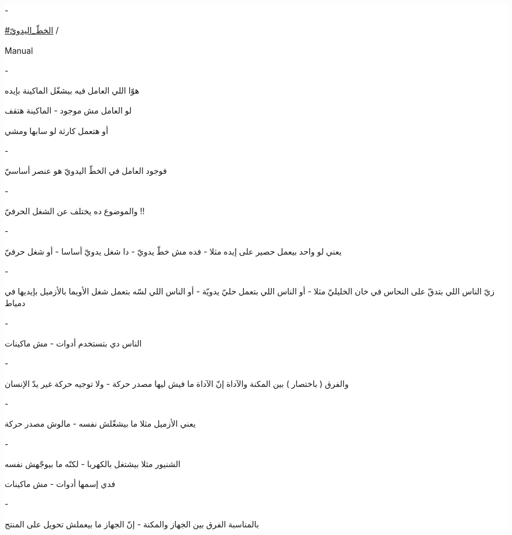 \-

[<u>\#الخطّ\_اليدويّ</u>](https://www.facebook.com/hashtag/%D8%A7%D9%84%D8%AE%D8%B7%D9%91_%D8%A7%D9%84%D9%8A%D8%AF%D9%88%D9%8A%D9%91?__eep__=6&__cft__%5b0%5d=AZUkCD4P_xUN4QgICm4Bi3MOTp14Rv2LyR7ArzrCvjjlHvDY-U5hxWoY1rBuDL067-W8K4eqZ_8hRXqYoLCwXUbg2enNVU70Y8aML5aSB_c7dzFwJIMh3utUKkB8b_flkw1UuzYHvDEMDbBXDGtPbMrqq_LviKN5yxfjzLa_r9axhuP62YkRIte9WSiucgbvjErNyvT39WRgTJVl4Gczd74m&__tn__=*NK-R)
/

Manual

\-

هوّا اللي العامل فيه بيشغّل الماكينة بإيده

لو العامل مش موجود - الماكينة هتقف

أو هتعمل كارثة لو سابها ومشي

\-

فوجود العامل في الخطّ اليدويّ هو عنصر أساسيّ

\-

والموضوع ده يختلف عن الشغل الحرفيّ !!

\-

يعني لو واحد بيعمل حصير على إيده مثلا - فده مش خطّ يدويّ -
دا شغل يدويّ أساسا - أو شغل حرفيّ

\-

زيّ الناس اللي بتدقّ على النحاس في خان الخليليّ مثلا - أو
الناس اللي بتعمل حليّ يدويّة - أو الناس اللي لسّه بتعمل شغل الأويما
بالأزميل بإيديها في دمياط

\-

الناس دي بتستخدم أدوات - مش ماكينات

\-

والفرق ( باختصار ) بين المكنة والآداة إنّ الآداة ما فيش
ليها مصدر حركة - ولا توجيه حركة غير يدّ الإنسان

\-

يعني الأزميل مثلا ما بيشغّلش نفسه - مالوش مصدر
حركة

\-

الشنيور مثلا بيشتغل بالكهربا - لكنّه ما بيوجّهش
نفسه

فدي إسمها أدوات - مش ماكينات

\-

بالمناسبة الفرق بين الجهاز والمكنة - إنّ الجهاز ما بيعملش
تحويل على المنتج
